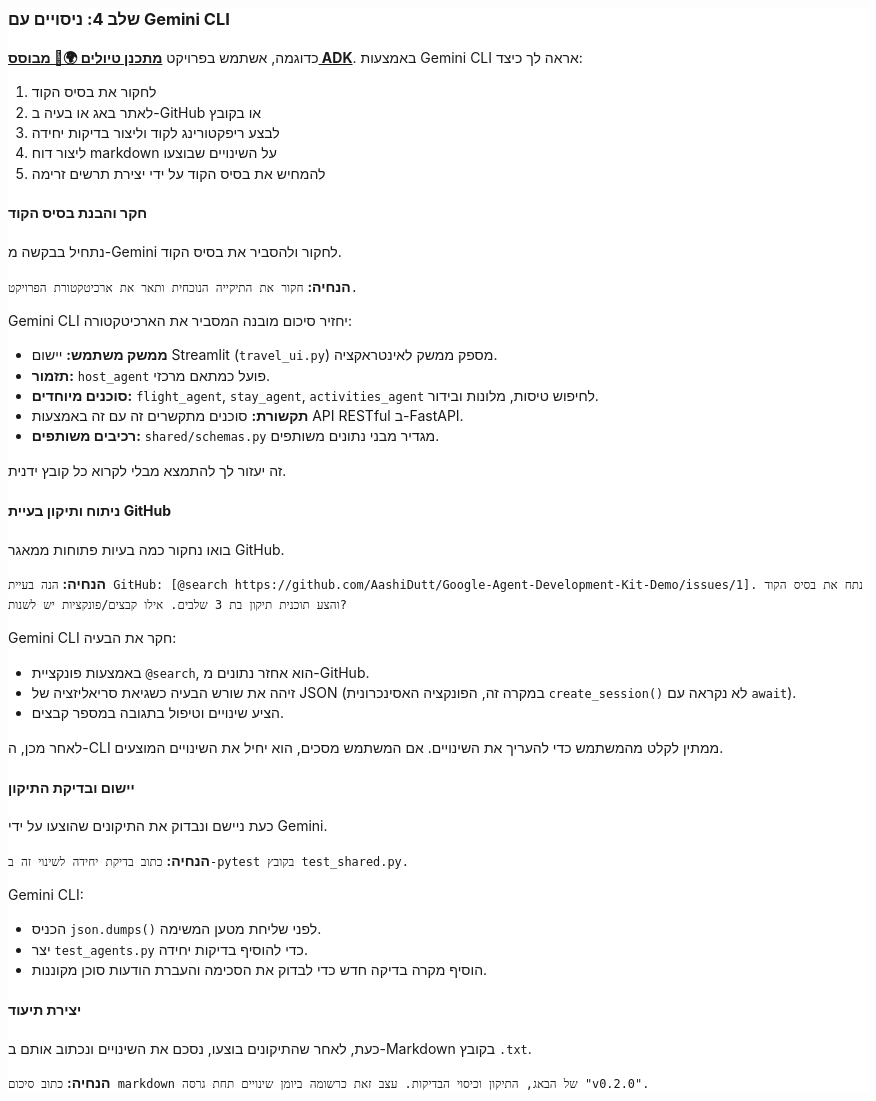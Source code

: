 
### שלב 4: ניסויים עם Gemini CLI
כדוגמה, אשתמש בפרויקט **[מתכנן טיולים 🌍🛫 מבוסס ADK](https://github.com/AashiDutt/Google-Agent-Development-Kit-Demo)**.
באמצעות Gemini CLI אראה לך כיצד:
1.  לחקור את בסיס הקוד
2.  לאתר באג או בעיה ב-GitHub או בקובץ
3.  לבצע ריפקטורינג לקוד וליצור בדיקות יחידה
4.  ליצור דוח markdown על השינויים שבוצעו
5.  להמחיש את בסיס הקוד על ידי יצירת תרשים זרימה

#### חקר והבנת בסיס הקוד
נתחיל בבקשה מ-Gemini לחקור ולהסביר את בסיס הקוד.

**הנחיה:** `חקור את התיקייה הנוכחית ותאר את ארכיטקטורת הפרויקט.`

Gemini CLI יחזיר סיכום מובנה המסביר את הארכיטקטורה:
*   **ממשק משתמש:** יישום Streamlit (`travel_ui.py`) מספק ממשק לאינטראקציה.
*   **תזמור:** `host_agent` פועל כמתאם מרכזי.
*   **סוכנים מיוחדים:** `flight_agent`, `stay_agent`, `activities_agent` לחיפוש טיסות, מלונות ובידור.
*   **תקשורת:** סוכנים מתקשרים זה עם זה באמצעות API RESTful ב-FastAPI.
*   **רכיבים משותפים:** `shared/schemas.py` מגדיר מבני נתונים משותפים.

זה יעזור לך להתמצא מבלי לקרוא כל קובץ ידנית.

#### ניתוח ותיקון בעיית GitHub
בואו נחקור כמה בעיות פתוחות ממאגר GitHub.

**הנחיה:** `הנה בעיית GitHub: [@search https://github.com/AashiDutt/Google-Agent-Development-Kit-Demo/issues/1]. נתח את בסיס הקוד והצע תוכנית תיקון בת 3 שלבים. אילו קבצים/פונקציות יש לשנות?`

Gemini CLI חקר את הבעיה:
*   באמצעות פונקציית `@search`, הוא אחזר נתונים מ-GitHub.
*   זיהה את שורש הבעיה כשגיאת סריאליזציה של JSON (במקרה זה, הפונקציה האסינכרונית `create_session()` לא נקראה עם `await`).
*   הציע שינויים וטיפול בתגובה במספר קבצים.

לאחר מכן, ה-CLI ממתין לקלט מהמשתמש כדי להעריך את השינויים. אם המשתמש מסכים, הוא יחיל את השינויים המוצעים.

#### יישום ובדיקת התיקון
כעת ניישם ונבדוק את התיקונים שהוצעו על ידי Gemini.

**הנחיה:** `כתוב בדיקת יחידה לשינוי זה ב-pytest בקובץ test_shared.py.`

Gemini CLI:
*   הכניס `json.dumps()` לפני שליחת מטען המשימה.
*   יצר `test_agents.py` כדי להוסיף בדיקות יחידה.
*   הוסיף מקרה בדיקה חדש כדי לבדוק את הסכימה והעברת הודעות סוכן מקוננות.

#### יצירת תיעוד
כעת, לאחר שהתיקונים בוצעו, נסכם את השינויים ונכתוב אותם ב-Markdown בקובץ `.txt`.

**הנחיה:** `כתוב סיכום markdown של הבאג, התיקון וכיסוי הבדיקות. עצב זאת כרשומה ביומן שינויים תחת גרסה "v0.2.0".`
